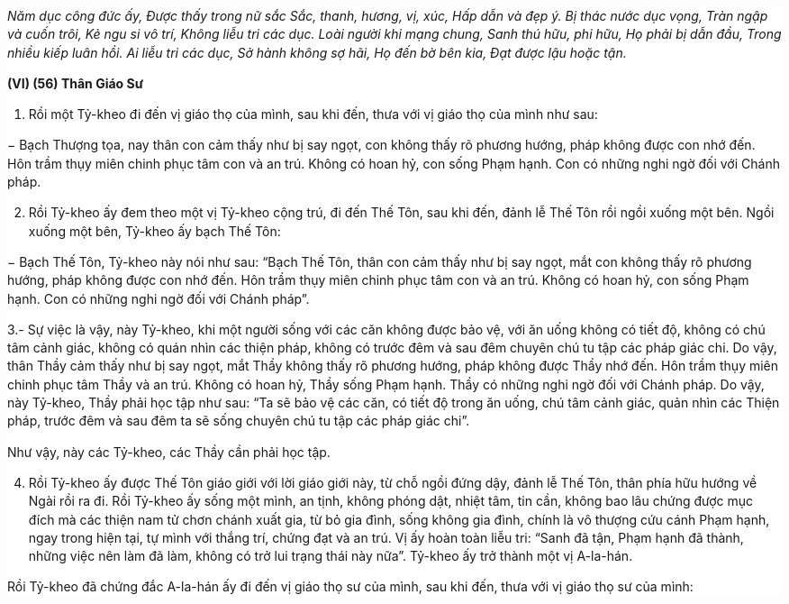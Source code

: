 _Năm dục công đức ấy,_
_Ðược thấy trong nữ sắc_
_Sắc, thanh, hương, vị, xúc,_
_Hấp dẫn và đẹp ý._
_Bị thác nước dục vọng,_
_Tràn ngập và cuốn trôi,_
_Kẻ ngu si vô trí,_
_Không liễu tri các dục._
_Loài người khi mạng chung,_
_Sanh thú hữu, phi hữu,_
_Họ phải bị dẫn đầu,_
_Trong nhiều kiếp luân hồi._
_Ai liễu tri các dục,_
_Sở hành không sợ hãi,_
_Họ đến bờ bên kia,_
_Ðạt được lậu hoặc tận._

**(VI) (56) Thân Giáo Sư**

1. Rồi một Tỷ-kheo đi đến vị giáo thọ của mình, sau khi đến, thưa với vị giáo thọ của mình
như sau:

− Bạch Thượng tọa, nay thân con cảm thấy như bị say ngọt, con không thấy rõ phương
hướng, pháp không được con nhớ đến. Hôn trầm thụy miên chinh phục tâm con và an trú.
Không có hoan hỷ, con sống Phạm hạnh. Con có những nghi ngờ đối với Chánh pháp.

2. Rồi Tỷ-kheo ấy đem theo một vị Tỷ-kheo cộng trú, đi đến Thế Tôn, sau khi đến, đảnh lễ
Thế Tôn rồi ngồi xuống một bên. Ngồi xuống một bên, Tỷ-kheo ấy bạch Thế Tôn:

− Bạch Thế Tôn, Tỷ-kheo này nói như sau: “Bạch Thế Tôn, thân con cảm thấy như bị say
ngọt, mắt con không thấy rõ phương hướng, pháp không được con nhớ đến. Hôn trầm thụy
miên chinh phục tâm con và an trú. Không có hoan hỷ, con sống Phạm hạnh. Con có những
nghi ngờ đối với Chánh pháp”.

3.- Sự việc là vậy, này Tỷ-kheo, khi một người sống với các căn không được bảo vệ, với ăn
uống không có tiết độ, không có chú tâm cảnh giác, không có quán nhìn các thiện pháp,
không có trước đêm và sau đêm chuyên chú tu tập các pháp giác chi. Do vậy, thân Thầy
cảm thấy như bị say ngọt, mắt Thầy không thấy rõ phương hướng, pháp không được Thầy
nhớ đến. Hôn trầm thụy miên chinh phục tâm Thầy và an trú. Không có hoan hỷ, Thầy sống
Phạm hạnh. Thầy có những nghi ngờ đối với Chánh pháp. Do vậy, này Tỷ-kheo, Thầy phải
học tập như sau: “Ta sẽ bảo vệ các căn, có tiết độ trong ăn uống, chú tâm cảnh giác, quản
nhìn các Thiện pháp, trước đêm và sau đêm ta sẽ sống chuyên chú tu tập các pháp giác chi”.

Như vậy, này các Tỷ-kheo, các Thầy cần phải học tập.

4. Rồi Tỷ-kheo ấy được Thế Tôn giáo giới với lời giáo giới này, từ chỗ ngồi đứng dậy, đảnh
lễ Thế Tôn, thân phía hữu hướng về Ngài rồi ra đi. Rồi Tỷ-kheo ấy sống một mình, an tịnh,
không phóng dật, nhiệt tâm, tin cần, không bao lâu chứng được mục đích mà các thiện nam
tử chơn chánh xuất gia, từ bỏ gia đình, sống không gia đình, chính là vô thượng cứu cánh
Phạm hạnh, ngay trong hiện tại, tự mình với thắng trí, chứng đạt và an trú. Vị ấy hoàn toàn
liễu tri: “Sanh đã tận, Phạm hạnh đã thành, những việc nên làm đã làm, không có trở lui
trạng thái này nữa”. Tỷ-kheo ấy trở thành một vị A-la-hán.

Rồi Tỷ-kheo đã chứng đắc A-la-hán ấy đi đến vị giáo thọ sư của mình, sau khi đến, thưa với
vị giáo thọ sư của mình:
